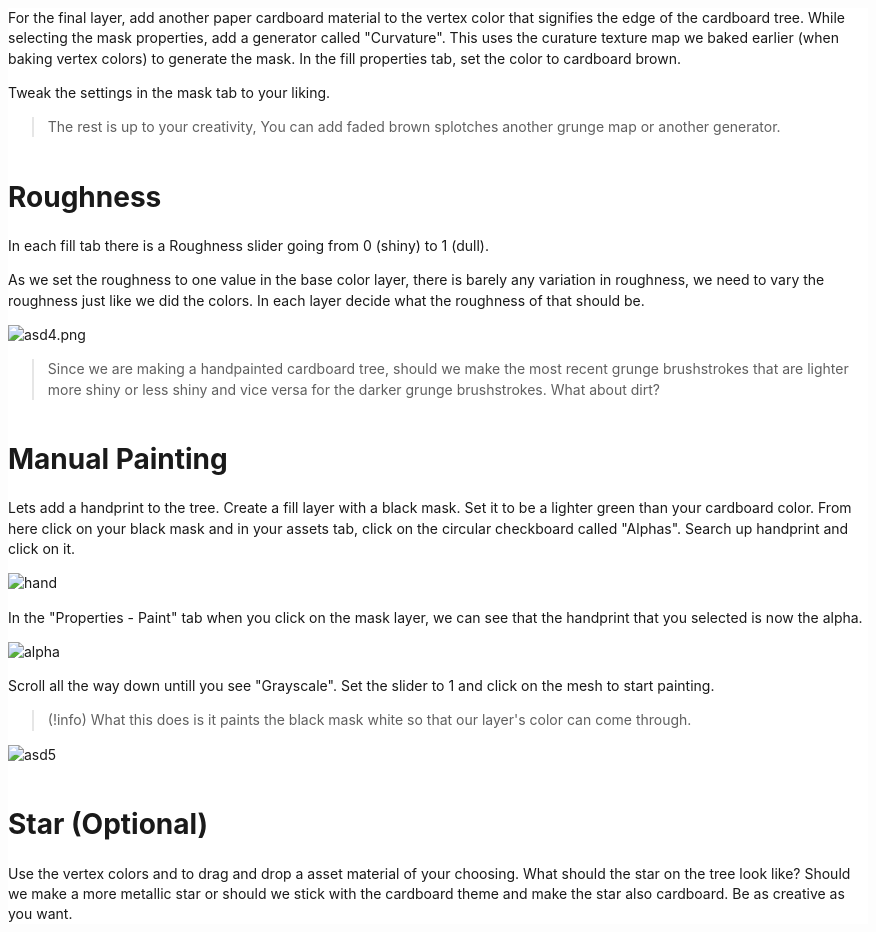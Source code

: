 For the final layer, add another paper cardboard material to the vertex color that signifies the edge of the cardboard tree. While selecting the mask properties, add a generator called "Curvature". This uses the curature texture map we baked earlier (when baking vertex colors) to generate the mask. In the fill properties tab, set the color to cardboard brown.

Tweak the settings in the mask tab to your liking.

> The rest is up to your creativity, You can add faded brown splotches another grunge map or another generator.

# Roughness

In each fill tab there is a Roughness slider going from 0 (shiny) to 1 (dull).

As we set the roughness to one value in the base color layer, there is barely any variation in roughness, we need to vary the roughness just like we did the colors. In each layer decide what the roughness of that should be.

![asd4.png](asd4.png)

> Since we are making a handpainted cardboard tree, should we make the most recent grunge brushstrokes that are lighter more shiny or less shiny and vice versa for the darker grunge brushstrokes. What about dirt?

# Manual Painting

Lets add a handprint to the tree. Create a fill layer with a black mask. Set it to be a lighter green than your cardboard color. From here click on your black mask and in your assets tab, click on the circular checkboard called "Alphas". Search up handprint and click on it. 

![hand](hand.png)

In the "Properties - Paint" tab when you click on the mask layer, we can see that the handprint that you selected is now the alpha.



![alpha](alpha.png)

Scroll all the way down untill you see "Grayscale". Set the slider to 1 and click on the mesh to start painting.

> (!info)
> What this does is it paints the black mask white so that our layer's color can come through. 


![asd5](asd5.png)


# Star (Optional)


Use the vertex colors and to drag and drop a asset material of your choosing. What should the star on the tree look like? Should we make a more metallic star or should we stick with the cardboard theme and make the star also cardboard. Be as creative as you want.
